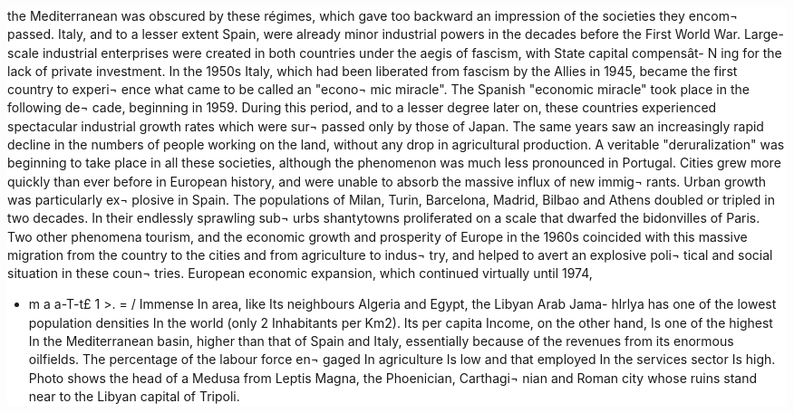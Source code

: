 the Mediterranean was obscured by these
régimes, which gave too backward an
impression of the societies they encom¬
passed. Italy, and to a lesser extent Spain,
were already minor industrial powers in
the decades before the First World War.
Large-scale industrial enterprises were
created in both countries under the aegis
of fascism, with State capital compensât- N
ing for the lack of private investment.
In the 1950s Italy, which had been
liberated from fascism by the Allies in
1945, became the first country to experi¬
ence what came to be called an "econo¬
mic miracle". The Spanish "economic
miracle" took place in the following de¬
cade, beginning in 1959. During this
period, and to a lesser degree later on,
these countries experienced spectacular
industrial growth rates which were sur¬
passed only by those of Japan. The same
years saw an increasingly rapid decline in
the numbers of people working on the
land, without any drop in agricultural
production. A veritable "deruralization"
was beginning to take place in all these
societies, although the phenomenon was
much less pronounced in Portugal. Cities
grew more quickly than ever before in
European history, and were unable to
absorb the massive influx of new immig¬
rants. Urban growth was particularly ex¬
plosive in Spain. The populations of
Milan, Turin, Barcelona, Madrid, Bilbao
and Athens doubled or tripled in two
decades. In their endlessly sprawling sub¬
urbs shantytowns proliferated on a scale
that dwarfed the bidonvilles of Paris.
Two other phenomena tourism, and
the economic growth and prosperity of
Europe in the 1960s coincided with this
massive migration from the country to
the cities and from agriculture to indus¬
try, and helped to avert an explosive poli¬
tical and social situation in these coun¬
tries. European economic expansion,
which continued virtually until 1974,
- m a a-T-t£ 1 >. = /
Immense In area, like Its neighbours
Algeria and Egypt, the Libyan Arab Jama-
hlrlya has one of the lowest population
densities In the world (only 2 Inhabitants
per Km2). Its per capita Income, on the
other hand, Is one of the highest In the
Mediterranean basin, higher than that of
Spain and Italy, essentially because of
the revenues from its enormous oilfields.
The percentage of the labour force en¬
gaged In agriculture Is low and that
employed In the services sector Is high.
Photo shows the head of a Medusa from
Leptis Magna, the Phoenician, Carthagi¬
nian and Roman city whose ruins stand
near to the Libyan capital of Tripoli.